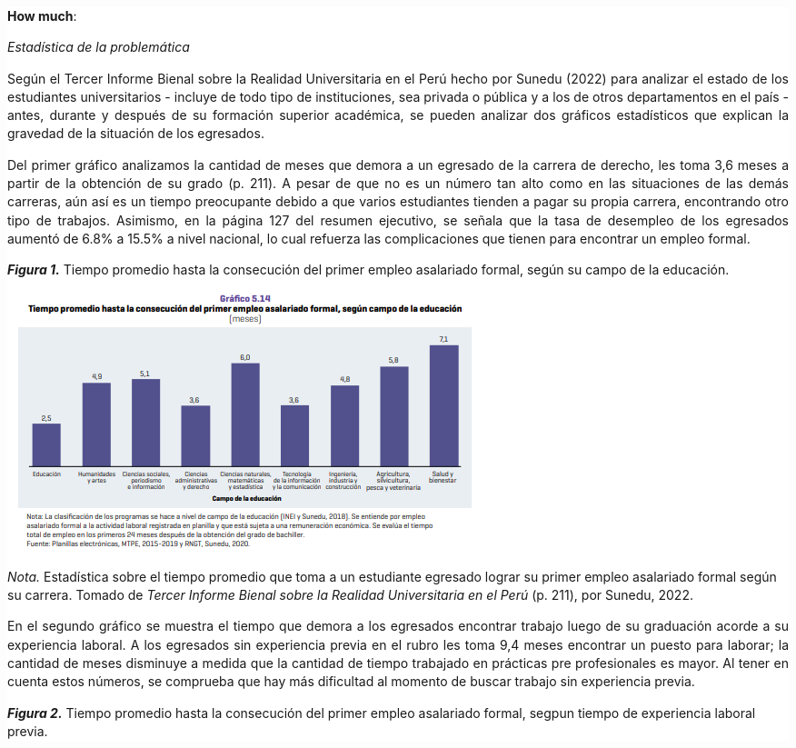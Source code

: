 **How much**:

*Estadística de la problemática*
<p align="justify">
Según el Tercer Informe Bienal sobre la Realidad Universitaria en el Perú hecho por Sunedu (2022) para analizar el estado de los estudiantes universitarios - incluye de todo tipo de instituciones, sea privada o pública y a los de otros departamentos en el país - antes, durante y después de su formación superior académica, se pueden analizar dos gráficos estadísticos que explican la gravedad de la situación de los egresados.
</p>

<p align="justify">
Del primer gráfico analizamos la cantidad de meses que demora a un egresado de la carrera de derecho, les toma 3,6 meses a partir de la obtención de su grado (p. 211). A pesar de que no es un número tan alto como en las situaciones de las demás carreras, aún así es un tiempo preocupante debido a que varios estudiantes tienden a pagar su propia carrera, encontrando otro tipo de trabajos. Asimismo, en la página 127 del resumen ejecutivo, se señala que la tasa de desempleo de los egresados aumentó de 6.8% a 15.5% a nivel nacional, lo cual refuerza las complicaciones que tienen para encontrar un empleo formal.
</p>


***Figura 1.*** Tiempo promedio hasta la consecución del primer empleo asalariado formal, según su campo de la educación. 

![Figure I](assets/images/chapter-I/figure-I.png)  

*Nota.* Estadística sobre el tiempo promedio que toma a un estudiante egresado lograr su primer empleo asalariado formal según su carrera. Tomado de *Tercer Informe Bienal sobre la Realidad Universitaria en el Perú* (p. 211), por Sunedu, 2022.

<p align="justify">
En el segundo gráfico se muestra el tiempo que demora a los egresados encontrar trabajo luego de su graduación acorde a su experiencia laboral. A los egresados sin experiencia previa en el rubro les toma 9,4 meses encontrar un puesto para laborar; la cantidad de meses disminuye a medida que la cantidad de tiempo trabajado en prácticas pre profesionales es mayor. Al tener en cuenta estos números, se comprueba que hay más dificultad al momento de buscar trabajo sin experiencia previa.
</p>

***Figura 2.*** Tiempo promedio hasta la consecución del primer empleo asalariado formal, segpun tiempo de experiencia laboral previa.
